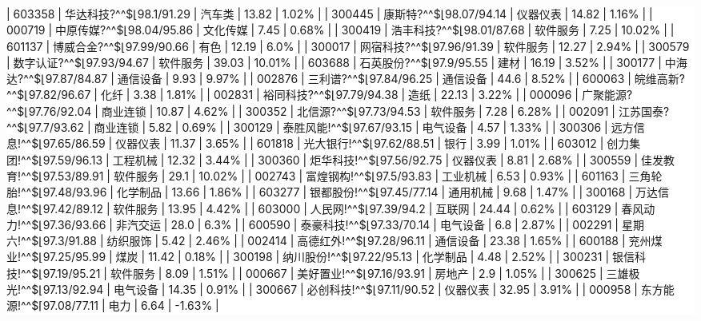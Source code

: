 | 603358 | 华达科技?^^$⌊98.1/91.29  |    汽车类    |   13.82   | 1.02%  |
| 300445 |  康斯特?^^$⌊98.07/94.14  |   仪器仪表   |   14.82   | 1.16%  |
| 000719 | 中原传媒?^^$⌊98.04/95.86 |   文化传媒   |    7.45   | 0.68%  |
| 300419 | 浩丰科技?^^$⌊98.01/87.68 |   软件服务   |    7.25   | 10.02% |
| 601137 | 博威合金?^^$⌊97.99/90.66 |     有色     |   12.19   |  6.0%  |
| 300017 | 网宿科技?^^$⌊97.96/91.39 |   软件服务   |   12.27   | 2.94%  |
| 300579 | 数字认证?^^$⌊97.93/94.67 |   软件服务   |   39.03   | 10.01% |
| 603688 | 石英股份?^^$⌊97.9/95.55  |     建材     |   16.19   | 3.52%  |
| 300177 |  中海达?^^$⌊97.87/84.87  |   通信设备   |    9.93   | 9.97%  |
| 002876 |  三利谱?^^$⌊97.84/96.25  |   通信设备   |    44.6   | 8.52%  |
| 600063 | 皖维高新?^^$⌊97.82/96.67 |     化纤     |    3.38   | 1.81%  |
| 002831 | 裕同科技?^^$⌊97.79/94.38 |     造纸     |   22.13   | 3.22%  |
| 000096 | 广聚能源?^^$⌊97.76/92.04 |   商业连锁   |   10.87   | 4.62%  |
| 300352 |  北信源?^^$⌊97.73/94.53  |   软件服务   |    7.28   | 6.28%  |
| 002091 | 江苏国泰?^^$⌊97.7/93.62  |   商业连锁   |    5.82   | 0.69%  |
| 300129 | 泰胜风能!^^$⌊97.67/93.15 |   电气设备   |    4.57   | 1.33%  |
| 300306 | 远方信息!^^$⌊97.65/86.59 |   仪器仪表   |   11.37   | 3.65%  |
| 601818 | 光大银行!^^$⌊97.62/88.51 |     银行     |    3.99   | 1.01%  |
| 603012 | 创力集团!^^$⌊97.59/96.13 |   工程机械   |   12.32   | 3.44%  |
| 300360 | 炬华科技!^^$⌊97.56/92.75 |   仪器仪表   |    8.81   | 2.68%  |
| 300559 | 佳发教育!^^$⌊97.53/89.91 |   软件服务   |    29.1   | 10.02% |
| 002743 | 富煌钢构!^^$⌊97.5/93.83  |   工业机械   |    6.53   | 0.93%  |
| 601163 | 三角轮胎!^^$⌊97.48/93.96 |   化学制品   |   13.66   | 1.86%  |
| 603277 | 银都股份!^^$⌊97.45/77.14 |   通用机械   |    9.68   | 1.47%  |
| 300168 | 万达信息!^^$⌊97.42/89.12 |   软件服务   |   13.95   | 4.42%  |
| 603000 |  人民网!^^$⌊97.39/94.2   |    互联网    |   24.44   | 0.62%  |
| 603129 | 春风动力!^^$⌊97.36/93.66 |   非汽交运   |    28.0   |  6.3%  |
| 600590 | 泰豪科技!^^$⌊97.33/70.14 |   电气设备   |    6.8    | 2.87%  |
| 002291 |  星期六!^^$⌊97.3/91.88   |   纺织服饰   |    5.42   | 2.46%  |
| 002414 | 高德红外!^^$⌊97.28/96.11 |   通信设备   |   23.38   | 1.65%  |
| 600188 | 兖州煤业!^^$⌊97.25/95.99 |     煤炭     |   11.42   | 0.18%  |
| 300198 | 纳川股份!^^$⌊97.22/95.13 |   化学制品   |    4.48   | 2.52%  |
| 300231 | 银信科技!^^$⌊97.19/95.21 |   软件服务   |    8.09   | 1.51%  |
| 000667 | 美好置业!^^$⌊97.16/93.91 |    房地产    |    2.9    | 1.05%  |
| 300625 | 三雄极光!^^$⌊97.13/92.94 |   电气设备   |   14.35   | 0.91%  |
| 300667 | 必创科技!^^$⌊97.11/90.52 |   仪器仪表   |   32.95   | 3.91%  |
| 000958 | 东方能源!^^$⌈97.08/77.11 |     电力     |    6.64   | -1.63% |